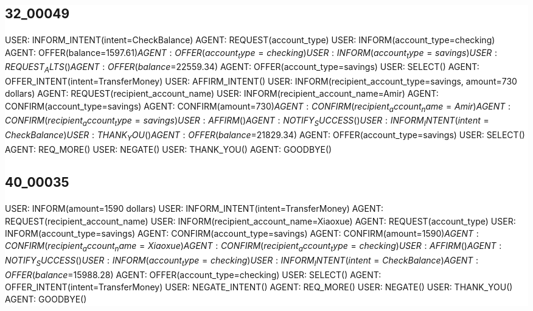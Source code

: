 ## 32_00049
USER: INFORM_INTENT(intent=CheckBalance)
AGENT: REQUEST(account_type)
USER: INFORM(account_type=checking)
AGENT: OFFER(balance=$1597.61)
AGENT: OFFER(account_type=checking)
USER: INFORM(account_type=savings)
USER: REQUEST_ALTS()
AGENT: OFFER(balance=$22559.34)
AGENT: OFFER(account_type=savings)
USER: SELECT()
AGENT: OFFER_INTENT(intent=TransferMoney)
USER: AFFIRM_INTENT()
USER: INFORM(recipient_account_type=savings, amount=730 dollars)
AGENT: REQUEST(recipient_account_name)
USER: INFORM(recipient_account_name=Amir)
AGENT: CONFIRM(account_type=savings)
AGENT: CONFIRM(amount=$730)
AGENT: CONFIRM(recipient_account_name=Amir)
AGENT: CONFIRM(recipient_account_type=savings)
USER: AFFIRM()
AGENT: NOTIFY_SUCCESS()
USER: INFORM_INTENT(intent=CheckBalance)
USER: THANK_YOU()
AGENT: OFFER(balance=$21829.34)
AGENT: OFFER(account_type=savings)
USER: SELECT()
AGENT: REQ_MORE()
USER: NEGATE()
USER: THANK_YOU()
AGENT: GOODBYE()

## 40_00035
USER: INFORM(amount=1590 dollars)
USER: INFORM_INTENT(intent=TransferMoney)
AGENT: REQUEST(recipient_account_name)
USER: INFORM(recipient_account_name=Xiaoxue)
AGENT: REQUEST(account_type)
USER: INFORM(account_type=savings)
AGENT: CONFIRM(account_type=savings)
AGENT: CONFIRM(amount=$1590)
AGENT: CONFIRM(recipient_account_name=Xiaoxue)
AGENT: CONFIRM(recipient_account_type=checking)
USER: AFFIRM()
AGENT: NOTIFY_SUCCESS()
USER: INFORM(account_type=checking)
USER: INFORM_INTENT(intent=CheckBalance)
AGENT: OFFER(balance=$15988.28)
AGENT: OFFER(account_type=checking)
USER: SELECT()
AGENT: OFFER_INTENT(intent=TransferMoney)
USER: NEGATE_INTENT()
AGENT: REQ_MORE()
USER: NEGATE()
USER: THANK_YOU()
AGENT: GOODBYE()
